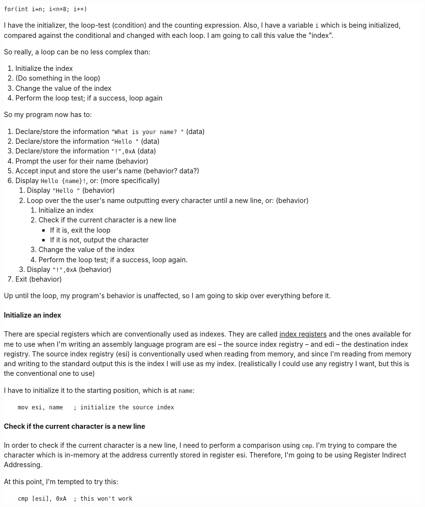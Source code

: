     for(int i=n; i<n+8; i++)

I have the initializer, the loop-test (condition) and the counting expression. Also, I have a variable `i` which is being initialized, compared against the conditional and changed with each loop. I am going to call this value the "index".

So really, a loop can be no less complex than:

1.  Initialize the index
2.  (Do something in the loop)
3.  Change the value of the index
4.  Perform the loop test; if a success, loop again

So my program now has to:

1.  Declare/store the information `"What is your name? "` (data)
2.  Declare/store the information `"Hello "` (data)
3.  Declare/store the information `"!",0xA` (data)
4.  Prompt the user for their name (behavior)
5.  Accept input and store the user's name (behavior? data?)
6.  Display `Hello {name}!`, or: (more specifically)
    1.  Display `"Hello "` (behavior)
    2.  Loop over the the user's name outputting every character until a new line, or: (behavior)
        1.  Initialize an index
        2.  Check if the current character is a new line
            *   If it is, exit the loop
            *   If it is not, output the character
        3.  Change the value of the index
        4.  Perform the loop test; if a success, loop again.
    3.  Display `"!",0xA` (behavior)
7.  Exit (behavior)

Up until the loop, my program's behavior is unaffected, so I am going to skip over everything before it.

#### Initialize an index

There are special registers which are conventionally used as indexes. They are called [index registers](http://en.wikipedia.org/wiki/Index_register) and the ones available for me to use when I'm writing an assembly language program are esi – the source index registry – and edi – the destination index registry. The source index registry (esi) is conventionally used when reading from memory, and since I'm reading from memory and writing to the standard output this is the index I will use as my index. (realistically I could use any registry I want, but this is the conventional one to use)

I have to initialize it to the starting position, which is at `name`:

    	mov esi, name	; initialize the source index

#### Check if the current character is a new line

In order to check if the current character is a new line, I need to perform a comparison using `cmp`. I'm trying to compare the character which is in-memory at the address currently stored in register esi. Therefore, I'm going to be using Register Indirect Addressing.

At this point, I'm tempted to try this:

    	cmp [esi], 0xA	; this won't work
